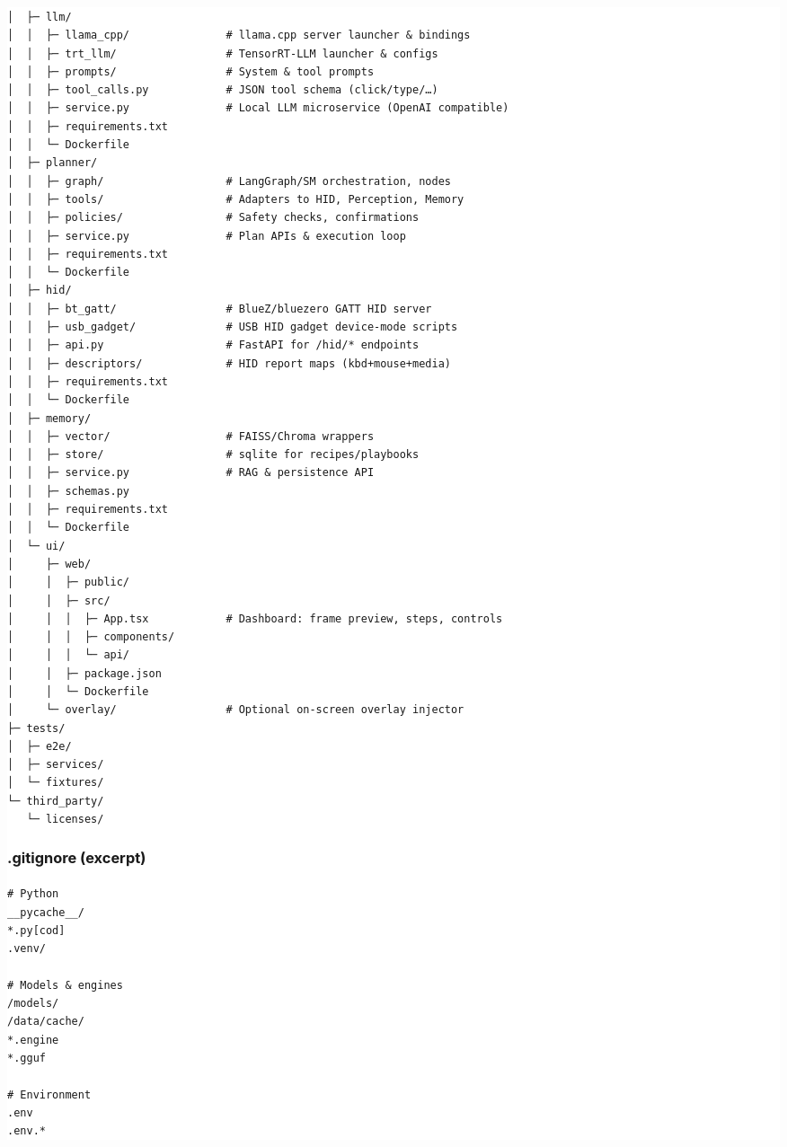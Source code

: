 ```
│  ├─ llm/
│  │  ├─ llama_cpp/               # llama.cpp server launcher & bindings
│  │  ├─ trt_llm/                 # TensorRT-LLM launcher & configs
│  │  ├─ prompts/                 # System & tool prompts
│  │  ├─ tool_calls.py            # JSON tool schema (click/type/…)
│  │  ├─ service.py               # Local LLM microservice (OpenAI compatible)
│  │  ├─ requirements.txt
│  │  └─ Dockerfile
│  ├─ planner/
│  │  ├─ graph/                   # LangGraph/SM orchestration, nodes
│  │  ├─ tools/                   # Adapters to HID, Perception, Memory
│  │  ├─ policies/                # Safety checks, confirmations
│  │  ├─ service.py               # Plan APIs & execution loop
│  │  ├─ requirements.txt
│  │  └─ Dockerfile
│  ├─ hid/
│  │  ├─ bt_gatt/                 # BlueZ/bluezero GATT HID server
│  │  ├─ usb_gadget/              # USB HID gadget device-mode scripts
│  │  ├─ api.py                   # FastAPI for /hid/* endpoints
│  │  ├─ descriptors/             # HID report maps (kbd+mouse+media)
│  │  ├─ requirements.txt
│  │  └─ Dockerfile
│  ├─ memory/
│  │  ├─ vector/                  # FAISS/Chroma wrappers
│  │  ├─ store/                   # sqlite for recipes/playbooks
│  │  ├─ service.py               # RAG & persistence API
│  │  ├─ schemas.py
│  │  ├─ requirements.txt
│  │  └─ Dockerfile
│  └─ ui/
│     ├─ web/
│     │  ├─ public/
│     │  ├─ src/
│     │  │  ├─ App.tsx            # Dashboard: frame preview, steps, controls
│     │  │  ├─ components/
│     │  │  └─ api/
│     │  ├─ package.json
│     │  └─ Dockerfile
│     └─ overlay/                 # Optional on‑screen overlay injector
├─ tests/
│  ├─ e2e/
│  ├─ services/
│  └─ fixtures/
└─ third_party/
   └─ licenses/
```

### .gitignore (excerpt)
```
# Python
__pycache__/
*.py[cod]
.venv/

# Models & engines
/models/
/data/cache/
*.engine
*.gguf

# Environment
.env
.env.*
```